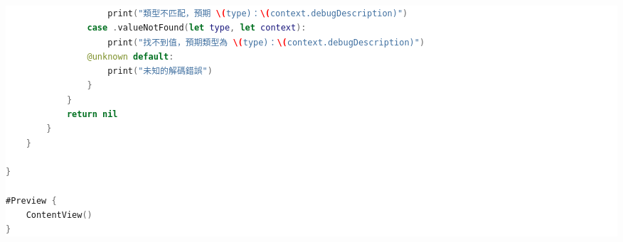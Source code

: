 ```swift
                    print("類型不匹配，預期 \(type)：\(context.debugDescription)")
                case .valueNotFound(let type, let context):
                    print("找不到值，預期類型為 \(type)：\(context.debugDescription)")
                @unknown default:
                    print("未知的解碼錯誤")
                }
            }
            return nil
        }
    }
    
}

#Preview {
    ContentView()
}
```
